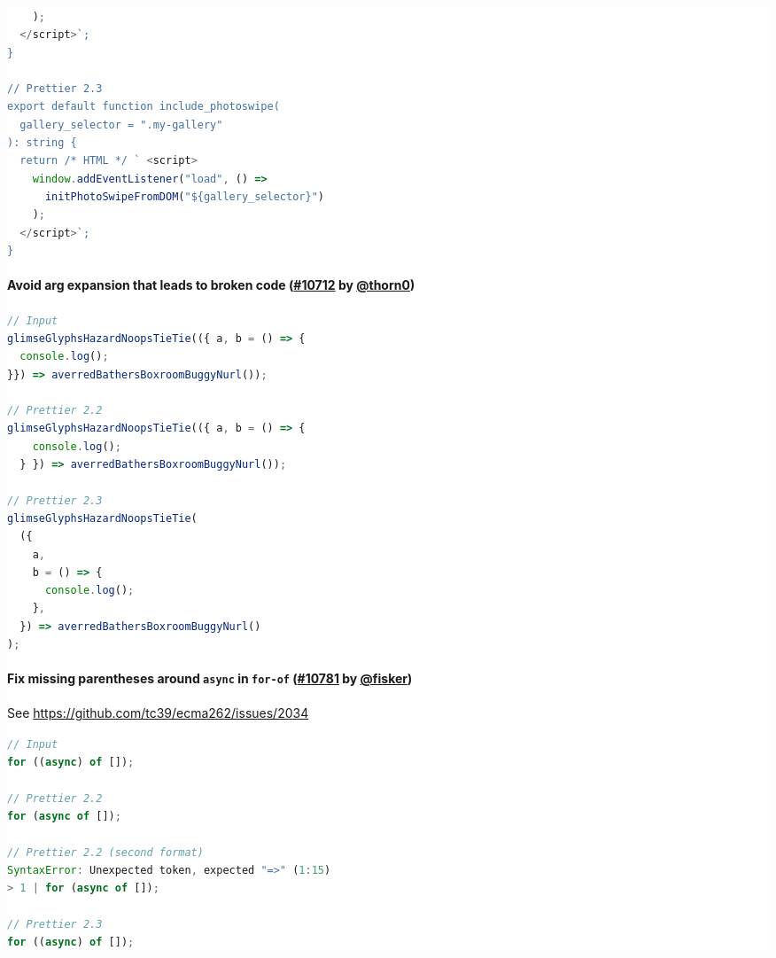 ```jsx
    );
  </script>`;
}

// Prettier 2.3
export default function include_photoswipe(
  gallery_selector = ".my-gallery"
): string {
  return /* HTML */ ` <script>
    window.addEventListener("load", () =>
      initPhotoSwipeFromDOM("${gallery_selector}")
    );
  </script>`;
}
```

#### Avoid arg expansion that leads to broken code ([#10712](https://github.com/prettier/prettier/pull/10712) by [@thorn0](https://github.com/thorn0))


```jsx
// Input
glimseGlyphsHazardNoopsTieTie(({ a, b = () => {
  console.log();
}}) => averredBathersBoxroomBuggyNurl());

// Prettier 2.2
glimseGlyphsHazardNoopsTieTie(({ a, b = () => {
    console.log();
  } }) => averredBathersBoxroomBuggyNurl());

// Prettier 2.3
glimseGlyphsHazardNoopsTieTie(
  ({
    a,
    b = () => {
      console.log();
    },
  }) => averredBathersBoxroomBuggyNurl()
);
```

#### Fix missing parentheses around `async` in `for-of` ([#10781](https://github.com/prettier/prettier/pull/10781) by [@fisker](https://github.com/fisker))

See https://github.com/tc39/ecma262/issues/2034


```jsx
// Input
for ((async) of []);

// Prettier 2.2
for (async of []);

// Prettier 2.2 (second format)
SyntaxError: Unexpected token, expected "=>" (1:15)
> 1 | for (async of []);

// Prettier 2.3
for ((async) of []);
```
